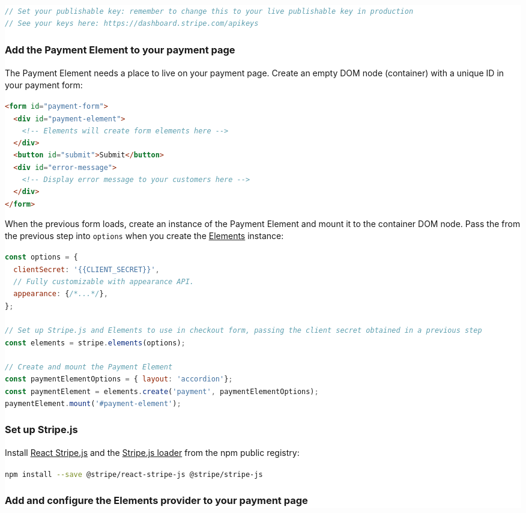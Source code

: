 ```javascript
// Set your publishable key: remember to change this to your live publishable key in production
// See your keys here: https://dashboard.stripe.com/apikeys
```

### Add the Payment Element to your payment page

The Payment Element needs a place to live on your payment page. Create an empty DOM node (container) with a unique ID in your payment form:

```html
<form id="payment-form">
  <div id="payment-element">
    <!-- Elements will create form elements here -->
  </div>
  <button id="submit">Submit</button>
  <div id="error-message">
    <!-- Display error message to your customers here -->
  </div>
</form>
```

When the previous form loads, create an instance of the Payment Element and mount it to the container DOM node. Pass the  from the previous step into `options` when you create the [Elements](https://docs.stripe.com/js/elements_object/create) instance:

```javascript
const options = {
  clientSecret: '{{CLIENT_SECRET}}',
  // Fully customizable with appearance API.
  appearance: {/*...*/},
};

// Set up Stripe.js and Elements to use in checkout form, passing the client secret obtained in a previous step
const elements = stripe.elements(options);

// Create and mount the Payment Element
const paymentElementOptions = { layout: 'accordion'};
const paymentElement = elements.create('payment', paymentElementOptions);
paymentElement.mount('#payment-element');

```

### Set up Stripe.js

Install [React Stripe.js](https://www.npmjs.com/package/@stripe/react-stripe-js) and the [Stripe.js loader](https://www.npmjs.com/package/@stripe/stripe-js) from the npm public registry:

```bash
npm install --save @stripe/react-stripe-js @stripe/stripe-js
```

### Add and configure the Elements provider to your payment page
